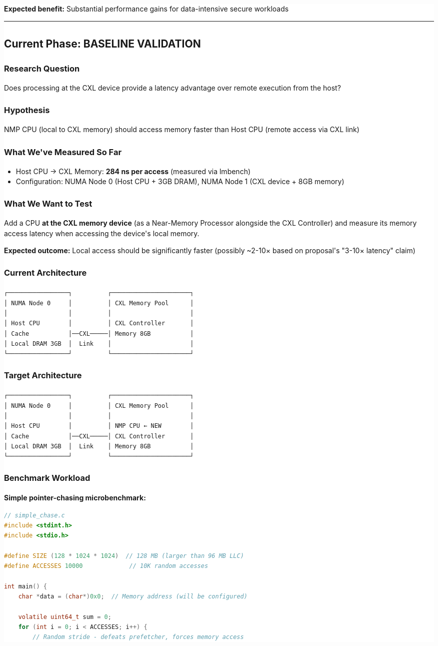 **Expected benefit:** Substantial performance gains for data-intensive secure workloads

---

## Current Phase: **BASELINE VALIDATION**

### Research Question
Does processing at the CXL device provide a latency advantage over remote execution from the host?

### Hypothesis
NMP CPU (local to CXL memory) should access memory faster than Host CPU (remote access via CXL link)

### What We've Measured So Far
- Host CPU → CXL Memory: **284 ns per access** (measured via lmbench)
- Configuration: NUMA Node 0 (Host CPU + 3GB DRAM), NUMA Node 1 (CXL device + 8GB memory)

### What We Want to Test
Add a CPU **at the CXL memory device** (as a Near-Memory Processor alongside the CXL Controller) and measure its memory access latency when accessing the device's local memory.

**Expected outcome:** Local access should be significantly faster (possibly ~2-10× based on proposal's "3-10× latency" claim)

### Current Architecture
```
┌─────────────────┐          ┌──────────────────────┐
│ NUMA Node 0     │          │ CXL Memory Pool      │
│                 │          │                      │
│ Host CPU        │          │ CXL Controller       │
│ Cache           │──CXL─────│ Memory 8GB           │
│ Local DRAM 3GB  │  Link    │                      │
└─────────────────┘          └──────────────────────┘
```

### Target Architecture
```
┌─────────────────┐          ┌──────────────────────┐
│ NUMA Node 0     │          │ CXL Memory Pool      │
│                 │          │                      │
│ Host CPU        │          │ NMP CPU ← NEW        │
│ Cache           │──CXL─────│ CXL Controller       │
│ Local DRAM 3GB  │  Link    │ Memory 8GB           │
└─────────────────┘          └──────────────────────┘
```

### Benchmark Workload

**Simple pointer-chasing microbenchmark:**
```c
// simple_chase.c
#include <stdint.h>
#include <stdio.h>

#define SIZE (128 * 1024 * 1024)  // 128 MB (larger than 96 MB LLC)
#define ACCESSES 10000             // 10K random accesses

int main() {
    char *data = (char*)0x0;  // Memory address (will be configured)

    volatile uint64_t sum = 0;
    for (int i = 0; i < ACCESSES; i++) {
        // Random stride - defeats prefetcher, forces memory access
```